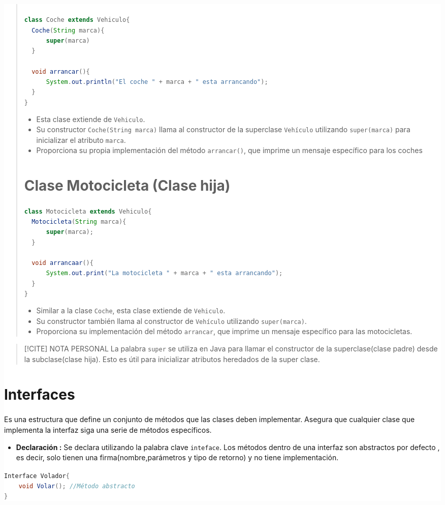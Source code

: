 >```JAVA
>
>class Coche extends Vehiculo{
>	Coche(String marca){
>		super(marca)
>	}
>	
>	void arrancar(){
>		System.out.println("El coche " + marca + " esta arrancando");
>	}
>}
>```
>  - Esta clase extiende de `Vehiculo`.
>  - Su constructor `Coche(String marca)` llama al constructor de la superclase `Vehículo` utilizando `super(marca)` para inicializar el atributo `marca`.
>  - Proporciona su propia implementación del método `arrancar()`, que imprime un mensaje específico para los coches
> 
> 
> # Clase Motocicleta (Clase hija)
> 
>```JAVA
>class Motocicleta extends Vehiculo{
>	Motocicleta(String marca){
>		super(marca);
>	}
>
>	void arrancaar(){
>		System.out.print("La motocicleta " + marca + " esta arrancando");
>	}
>}
>``` 
>  - Similar a la clase `Coche`, esta clase extiende de `Vehiculo`.
>  - Su constructor también llama al constructor de `Vehículo` utilizando `super(marca)`.
>  - Proporciona su implementación del método `arrancar`, que imprime un mensaje específico para las motocicletas.

>[!CITE] NOTA PERSONAL
>La palabra `super` se utiliza en Java para llamar el constructor de la superclase(clase padre) desde la subclase(clase hija).
>Esto es útil para inicializar atributos heredados de la super clase.


# Interfaces
Es una estructura que define un conjunto de métodos que las clases deben implementar.
Asegura que cualquier clase que implementa la interfaz siga una serie de métodos específicos.

- **Declaración :** Se declara utilizando la palabra clave `inteface`. Los métodos dentro de una interfaz son abstractos por defecto , es decir, solo tienen una firma(nombre,parámetros y tipo de retorno) y  no tiene implementación.

```JAVA
Interface Volador{
	void Volar(); //Método abstracto
}
```
